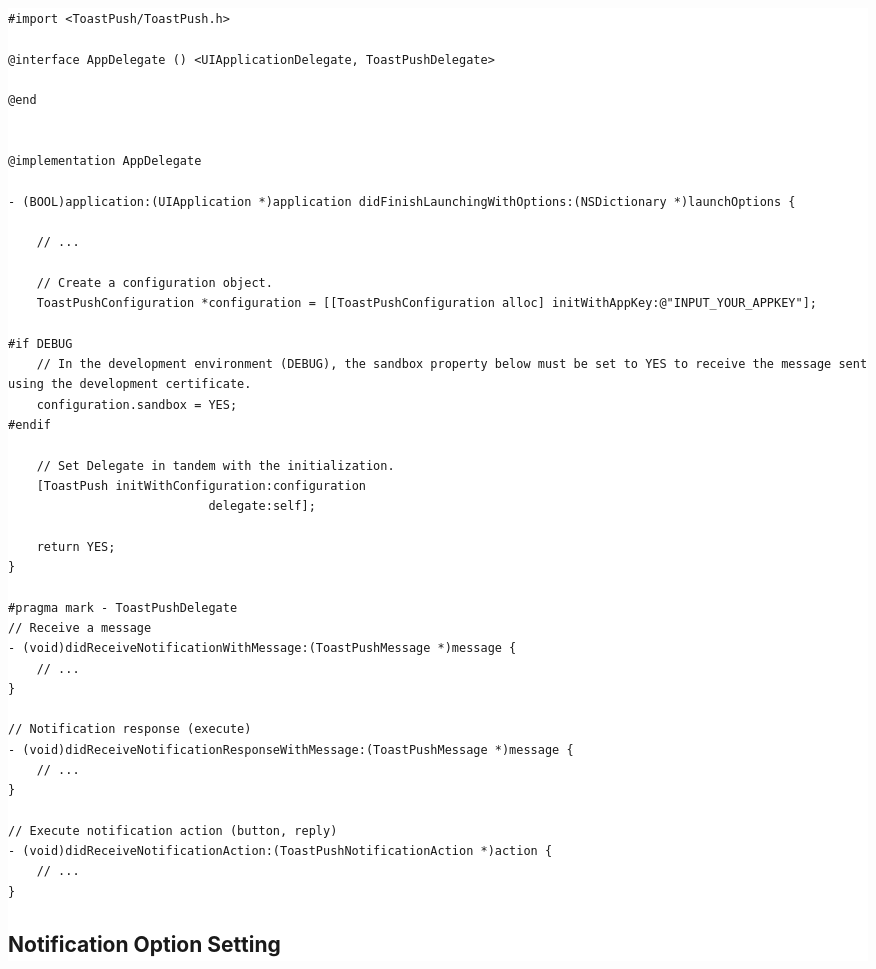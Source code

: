 ``` objc
#import <ToastPush/ToastPush.h>

@interface AppDelegate () <UIApplicationDelegate, ToastPushDelegate>

@end


@implementation AppDelegate

- (BOOL)application:(UIApplication *)application didFinishLaunchingWithOptions:(NSDictionary *)launchOptions {

    // ...

    // Create a configuration object.
    ToastPushConfiguration *configuration = [[ToastPushConfiguration alloc] initWithAppKey:@"INPUT_YOUR_APPKEY"];

#if DEBUG
    // In the development environment (DEBUG), the sandbox property below must be set to YES to receive the message sent using the development certificate.
    configuration.sandbox = YES;
#endif

    // Set Delegate in tandem with the initialization.
    [ToastPush initWithConfiguration:configuration
                            delegate:self];

    return YES;
}

#pragma mark - ToastPushDelegate
// Receive a message
- (void)didReceiveNotificationWithMessage:(ToastPushMessage *)message {
    // ...
}

// Notification response (execute)
- (void)didReceiveNotificationResponseWithMessage:(ToastPushMessage *)message {
    // ...
}

// Execute notification action (button, reply)
- (void)didReceiveNotificationAction:(ToastPushNotificationAction *)action {
    // ...
}
```

## Notification Option Setting
